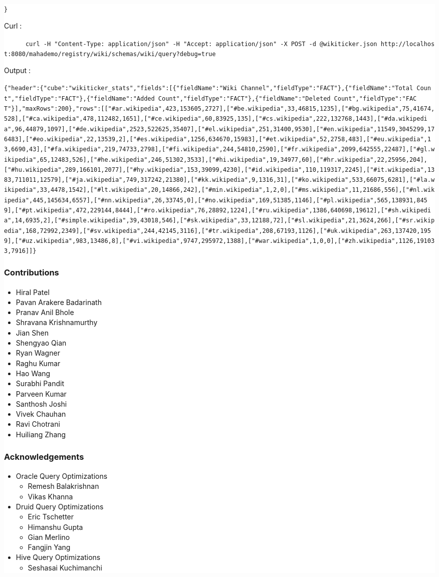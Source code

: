 ``` 
}     
```


  Curl : 
```
      curl -H "Content-Type: application/json" -H "Accept: application/json" -X POST -d @wikiticker.json http://localhost:8080/mahademo/registry/wiki/schemas/wiki/query?debug=true  
```
  
  Output : 
```
{"header":{"cube":"wikiticker_stats","fields":[{"fieldName":"Wiki Channel","fieldType":"FACT"},{"fieldName":"Total Count","fieldType":"FACT"},{"fieldName":"Added Count","fieldType":"FACT"},{"fieldName":"Deleted Count","fieldType":"FACT"}],"maxRows":200},"rows":[["#ar.wikipedia",423,153605,2727],["#be.wikipedia",33,46815,1235],["#bg.wikipedia",75,41674,528],["#ca.wikipedia",478,112482,1651],["#ce.wikipedia",60,83925,135],["#cs.wikipedia",222,132768,1443],["#da.wikipedia",96,44879,1097],["#de.wikipedia",2523,522625,35407],["#el.wikipedia",251,31400,9530],["#en.wikipedia",11549,3045299,176483],["#eo.wikipedia",22,13539,2],["#es.wikipedia",1256,634670,15983],["#et.wikipedia",52,2758,483],["#eu.wikipedia",13,6690,43],["#fa.wikipedia",219,74733,2798],["#fi.wikipedia",244,54810,2590],["#fr.wikipedia",2099,642555,22487],["#gl.wikipedia",65,12483,526],["#he.wikipedia",246,51302,3533],["#hi.wikipedia",19,34977,60],["#hr.wikipedia",22,25956,204],["#hu.wikipedia",289,166101,2077],["#hy.wikipedia",153,39099,4230],["#id.wikipedia",110,119317,2245],["#it.wikipedia",1383,711011,12579],["#ja.wikipedia",749,317242,21380],["#kk.wikipedia",9,1316,31],["#ko.wikipedia",533,66075,6281],["#la.wikipedia",33,4478,1542],["#lt.wikipedia",20,14866,242],["#min.wikipedia",1,2,0],["#ms.wikipedia",11,21686,556],["#nl.wikipedia",445,145634,6557],["#nn.wikipedia",26,33745,0],["#no.wikipedia",169,51385,1146],["#pl.wikipedia",565,138931,8459],["#pt.wikipedia",472,229144,8444],["#ro.wikipedia",76,28892,1224],["#ru.wikipedia",1386,640698,19612],["#sh.wikipedia",14,6935,2],["#simple.wikipedia",39,43018,546],["#sk.wikipedia",33,12188,72],["#sl.wikipedia",21,3624,266],["#sr.wikipedia",168,72992,2349],["#sv.wikipedia",244,42145,3116],["#tr.wikipedia",208,67193,1126],["#uk.wikipedia",263,137420,1959],["#uz.wikipedia",983,13486,8],["#vi.wikipedia",9747,295972,1388],["#war.wikipedia",1,0,0],["#zh.wikipedia",1126,191033,7916]]}
```

### Contributions 
  - Hiral Patel
  - Pavan Arakere Badarinath
  - Pranav Anil Bhole
  - Shravana Krishnamurthy
  - Jian Shen
  - Shengyao Qian
  - Ryan Wagner
  - Raghu Kumar
  - Hao Wang
  - Surabhi Pandit
  - Parveen Kumar
  - Santhosh Joshi
  - Vivek Chauhan
  - Ravi Chotrani
  - Huiliang Zhang
 
### Acknowledgements
  - Oracle Query Optimizations
    - Remesh Balakrishnan
    - Vikas Khanna
  - Druid Query Optimizations
    - Eric Tschetter
    - Himanshu Gupta
    - Gian Merlino
    - Fangjin Yang
  - Hive Query Optimizations
    - Seshasai Kuchimanchi

